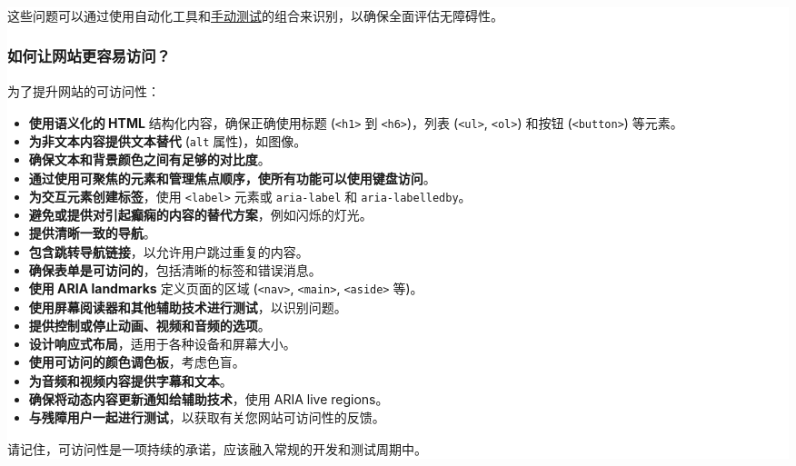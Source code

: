 这些问题可以通过使用自动化工具和[手动测试](../M/manual-testing.md)的组合来识别，以确保全面评估无障碍性。

### 如何让网站更容易访问？

为了提升网站的可访问性：

- **使用语义化的 HTML** 结构化内容，确保正确使用标题 (`<h1>` 到 `<h6>`)，列表 (`<ul>`, `<ol>`) 和按钮 (`<button>`) 等元素。
- **为非文本内容提供文本替代** (`alt` 属性)，如图像。
- **确保文本和背景颜色之间有足够的对比度**。
- **通过使用可聚焦的元素和管理焦点顺序，使所有功能可以使用键盘访问**。
- **为交互元素创建标签**，使用 `<label>` 元素或 `aria-label` 和 `aria-labelledby`。
- **避免或提供对引起癫痫的内容的替代方案**，例如闪烁的灯光。
- **提供清晰一致的导航**。
- **包含跳转导航链接**，以允许用户跳过重复的内容。
- **确保表单是可访问的**，包括清晰的标签和错误消息。
- **使用 ARIA landmarks** 定义页面的区域 (`<nav>`, `<main>`, `<aside>` 等)。
- **使用屏幕阅读器和其他辅助技术进行测试**，以识别问题。
- **提供控制或停止动画、视频和音频的选项**。
- **设计响应式布局**，适用于各种设备和屏幕大小。
- **使用可访问的颜色调色板**，考虑色盲。
- **为音频和视频内容提供字幕和文本**。
- **确保将动态内容更新通知给辅助技术**，使用 ARIA live regions。
- **与残障用户一起进行测试**，以获取有关您网站可访问性的反馈。

请记住，可访问性是一项持续的承诺，应该融入常规的开发和测试周期中。
